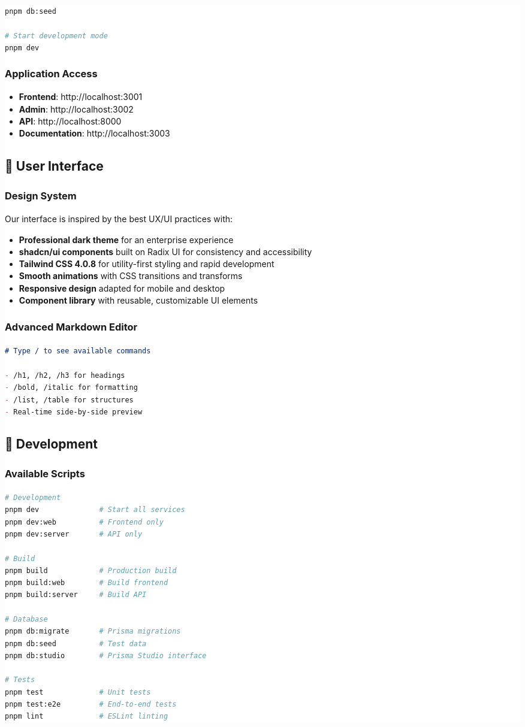 ```bash
pnpm db:seed

# Start development mode
pnpm dev
```

### Application Access

- **Frontend**: http://localhost:3001
- **Admin**: http://localhost:3002
- **API**: http://localhost:8000
- **Documentation**: http://localhost:3003

## 🎨 User Interface

### Design System

Our interface is inspired by the best UX/UI practices with:

- **Professional dark theme** for an enterprise experience
- **shadcn/ui components** built on Radix UI for consistency and accessibility
- **Tailwind CSS 4.0.8** for utility-first styling and rapid development
- **Smooth animations** with CSS transitions and transforms
- **Responsive design** adapted for mobile and desktop
- **Component library** with reusable, customizable UI elements

### Advanced Markdown Editor

```markdown
# Type / to see available commands

- /h1, /h2, /h3 for headings
- /bold, /italic for formatting
- /list, /table for structures
- Real-time side-by-side preview
```

## 🔧 Development

### Available Scripts

```bash
# Development
pnpm dev              # Start all services
pnpm dev:web          # Frontend only
pnpm dev:server       # API only

# Build
pnpm build            # Production build
pnpm build:web        # Build frontend
pnpm build:server     # Build API

# Database
pnpm db:migrate       # Prisma migrations
pnpm db:seed          # Test data
pnpm db:studio        # Prisma Studio interface

# Tests
pnpm test             # Unit tests
pnpm test:e2e         # End-to-end tests
pnpm lint             # ESLint linting
```
